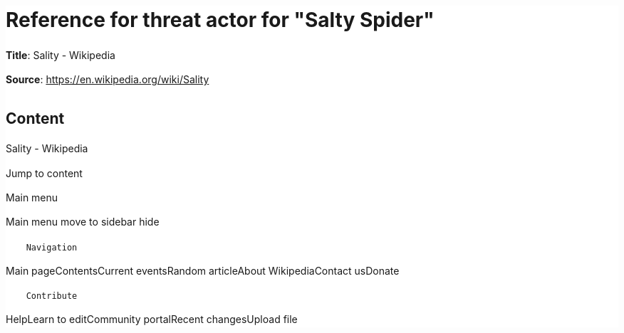 # Reference for threat actor for "Salty Spider"

**Title**: Sality - Wikipedia

**Source**: https://en.wikipedia.org/wiki/Sality

## Content




Sality - Wikipedia


























Jump to content







Main menu





Main menu
move to sidebar
hide



		Navigation
	


Main pageContentsCurrent eventsRandom articleAbout WikipediaContact usDonate





		Contribute
	


HelpLearn to editCommunity portalRecent changesUpload file


